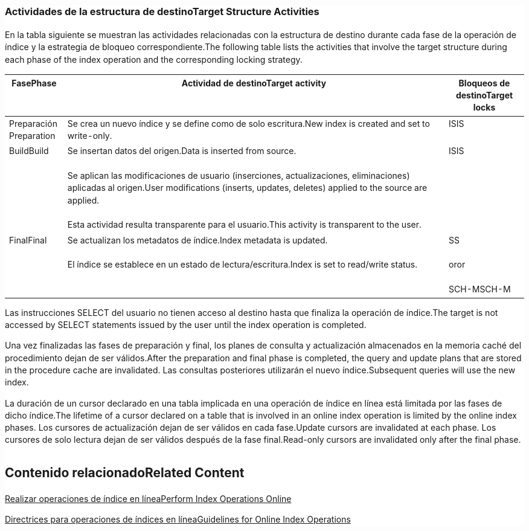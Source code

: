 ### <a name="target-structure-activities"></a><span data-ttu-id="5c71d-171">Actividades de la estructura de destino</span><span class="sxs-lookup"><span data-stu-id="5c71d-171">Target Structure Activities</span></span>  
 <span data-ttu-id="5c71d-172">En la tabla siguiente se muestran las actividades relacionadas con la estructura de destino durante cada fase de la operación de índice y la estrategia de bloqueo correspondiente.</span><span class="sxs-lookup"><span data-stu-id="5c71d-172">The following table lists the activities that involve the target structure during each phase of the index operation and the corresponding locking strategy.</span></span>  
  
|<span data-ttu-id="5c71d-173">Fase</span><span class="sxs-lookup"><span data-stu-id="5c71d-173">Phase</span></span>|<span data-ttu-id="5c71d-174">Actividad de destino</span><span class="sxs-lookup"><span data-stu-id="5c71d-174">Target activity</span></span>|<span data-ttu-id="5c71d-175">Bloqueos de destino</span><span class="sxs-lookup"><span data-stu-id="5c71d-175">Target locks</span></span>|  
|-----------|---------------------|------------------|  
|<span data-ttu-id="5c71d-176">Preparación</span><span class="sxs-lookup"><span data-stu-id="5c71d-176">Preparation</span></span>|<span data-ttu-id="5c71d-177">Se crea un nuevo índice y se define como de solo escritura.</span><span class="sxs-lookup"><span data-stu-id="5c71d-177">New index is created and set to write-only.</span></span>|<span data-ttu-id="5c71d-178">IS</span><span class="sxs-lookup"><span data-stu-id="5c71d-178">IS</span></span>|  
|<span data-ttu-id="5c71d-179">Build</span><span class="sxs-lookup"><span data-stu-id="5c71d-179">Build</span></span>|<span data-ttu-id="5c71d-180">Se insertan datos del origen.</span><span class="sxs-lookup"><span data-stu-id="5c71d-180">Data is inserted from source.</span></span><br /><br /> <span data-ttu-id="5c71d-181">Se aplican las modificaciones de usuario (inserciones, actualizaciones, eliminaciones) aplicadas al origen.</span><span class="sxs-lookup"><span data-stu-id="5c71d-181">User modifications (inserts, updates, deletes) applied to the source are applied.</span></span><br /><br /> <span data-ttu-id="5c71d-182">Esta actividad resulta transparente para el usuario.</span><span class="sxs-lookup"><span data-stu-id="5c71d-182">This activity is transparent to the user.</span></span>|<span data-ttu-id="5c71d-183">IS</span><span class="sxs-lookup"><span data-stu-id="5c71d-183">IS</span></span>|  
|<span data-ttu-id="5c71d-184">Final</span><span class="sxs-lookup"><span data-stu-id="5c71d-184">Final</span></span>|<span data-ttu-id="5c71d-185">Se actualizan los metadatos de índice.</span><span class="sxs-lookup"><span data-stu-id="5c71d-185">Index metadata is updated.</span></span><br /><br /> <span data-ttu-id="5c71d-186">El índice se establece en un estado de lectura/escritura.</span><span class="sxs-lookup"><span data-stu-id="5c71d-186">Index is set to read/write status.</span></span>|<span data-ttu-id="5c71d-187">S</span><span class="sxs-lookup"><span data-stu-id="5c71d-187">S</span></span><br /><br /> <span data-ttu-id="5c71d-188">or</span><span class="sxs-lookup"><span data-stu-id="5c71d-188">or</span></span><br /><br /> <span data-ttu-id="5c71d-189">SCH-M</span><span class="sxs-lookup"><span data-stu-id="5c71d-189">SCH-M</span></span>|  
  
 <span data-ttu-id="5c71d-190">Las instrucciones SELECT del usuario no tienen acceso al destino hasta que finaliza la operación de índice.</span><span class="sxs-lookup"><span data-stu-id="5c71d-190">The target is not accessed by SELECT statements issued by the user until the index operation is completed.</span></span>  
  
 <span data-ttu-id="5c71d-191">Una vez finalizadas las fases de preparación y final, los planes de consulta y actualización almacenados en la memoria caché del procedimiento dejan de ser válidos.</span><span class="sxs-lookup"><span data-stu-id="5c71d-191">After the preparation and final phase is completed, the query and update plans that are stored in the procedure cache are invalidated.</span></span> <span data-ttu-id="5c71d-192">Las consultas posteriores utilizarán el nuevo índice.</span><span class="sxs-lookup"><span data-stu-id="5c71d-192">Subsequent queries will use the new index.</span></span>  
  
 <span data-ttu-id="5c71d-193">La duración de un cursor declarado en una tabla implicada en una operación de índice en línea está limitada por las fases de dicho índice.</span><span class="sxs-lookup"><span data-stu-id="5c71d-193">The lifetime of a cursor declared on a table that is involved in an online index operation is limited by the online index phases.</span></span> <span data-ttu-id="5c71d-194">Los cursores de actualización dejan de ser válidos en cada fase.</span><span class="sxs-lookup"><span data-stu-id="5c71d-194">Update cursors are invalidated at each phase.</span></span> <span data-ttu-id="5c71d-195">Los cursores de solo lectura dejan de ser válidos después de la fase final.</span><span class="sxs-lookup"><span data-stu-id="5c71d-195">Read-only cursors are invalidated only after the final phase.</span></span>  
  
## <a name="related-content"></a><span data-ttu-id="5c71d-196">Contenido relacionado</span><span class="sxs-lookup"><span data-stu-id="5c71d-196">Related Content</span></span>  
 [<span data-ttu-id="5c71d-197">Realizar operaciones de índice en línea</span><span class="sxs-lookup"><span data-stu-id="5c71d-197">Perform Index Operations Online</span></span>](perform-index-operations-online.md)  
  
 [<span data-ttu-id="5c71d-198">Directrices para operaciones de índices en línea</span><span class="sxs-lookup"><span data-stu-id="5c71d-198">Guidelines for Online Index Operations</span></span>](guidelines-for-online-index-operations.md)  
  
  
